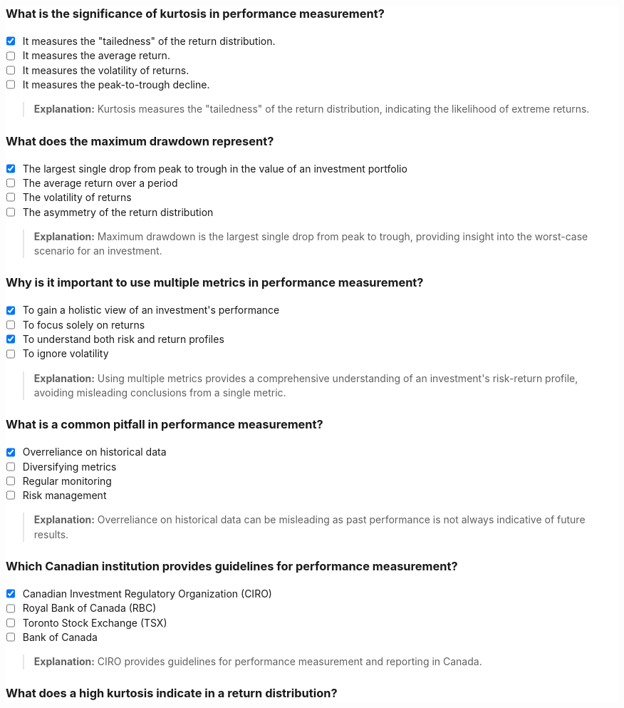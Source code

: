 ### What is the significance of kurtosis in performance measurement?

- [x] It measures the "tailedness" of the return distribution.
- [ ] It measures the average return.
- [ ] It measures the volatility of returns.
- [ ] It measures the peak-to-trough decline.

> **Explanation:** Kurtosis measures the "tailedness" of the return distribution, indicating the likelihood of extreme returns.

### What does the maximum drawdown represent?

- [x] The largest single drop from peak to trough in the value of an investment portfolio
- [ ] The average return over a period
- [ ] The volatility of returns
- [ ] The asymmetry of the return distribution

> **Explanation:** Maximum drawdown is the largest single drop from peak to trough, providing insight into the worst-case scenario for an investment.

### Why is it important to use multiple metrics in performance measurement?

- [x] To gain a holistic view of an investment's performance
- [ ] To focus solely on returns
- [x] To understand both risk and return profiles
- [ ] To ignore volatility

> **Explanation:** Using multiple metrics provides a comprehensive understanding of an investment's risk-return profile, avoiding misleading conclusions from a single metric.

### What is a common pitfall in performance measurement?

- [x] Overreliance on historical data
- [ ] Diversifying metrics
- [ ] Regular monitoring
- [ ] Risk management

> **Explanation:** Overreliance on historical data can be misleading as past performance is not always indicative of future results.

### Which Canadian institution provides guidelines for performance measurement?

- [x] Canadian Investment Regulatory Organization (CIRO)
- [ ] Royal Bank of Canada (RBC)
- [ ] Toronto Stock Exchange (TSX)
- [ ] Bank of Canada

> **Explanation:** CIRO provides guidelines for performance measurement and reporting in Canada.

### What does a high kurtosis indicate in a return distribution?
